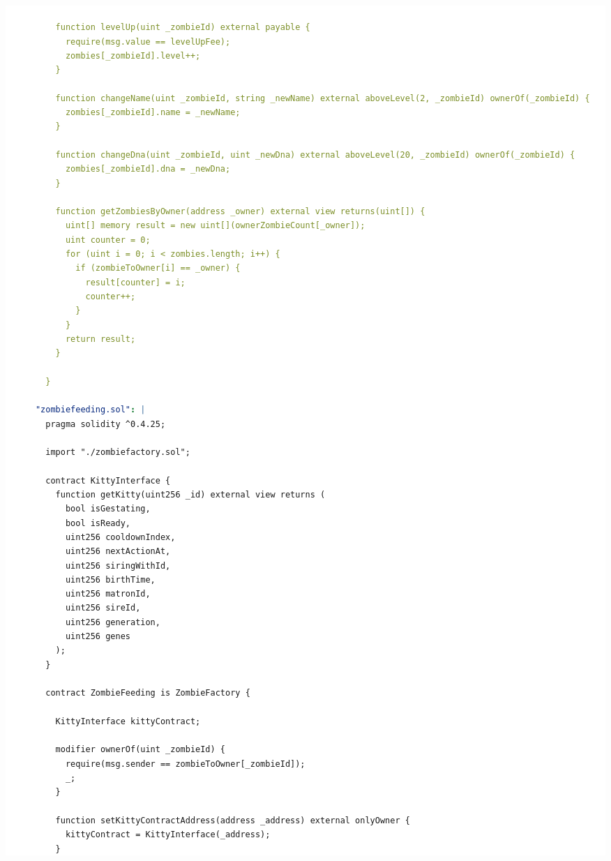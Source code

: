 ```yaml

          function levelUp(uint _zombieId) external payable {
            require(msg.value == levelUpFee);
            zombies[_zombieId].level++;
          }

          function changeName(uint _zombieId, string _newName) external aboveLevel(2, _zombieId) ownerOf(_zombieId) {
            zombies[_zombieId].name = _newName;
          }

          function changeDna(uint _zombieId, uint _newDna) external aboveLevel(20, _zombieId) ownerOf(_zombieId) {
            zombies[_zombieId].dna = _newDna;
          }

          function getZombiesByOwner(address _owner) external view returns(uint[]) {
            uint[] memory result = new uint[](ownerZombieCount[_owner]);
            uint counter = 0;
            for (uint i = 0; i < zombies.length; i++) {
              if (zombieToOwner[i] == _owner) {
                result[counter] = i;
                counter++;
              }
            }
            return result;
          }

        }

      "zombiefeeding.sol": |
        pragma solidity ^0.4.25;

        import "./zombiefactory.sol";

        contract KittyInterface {
          function getKitty(uint256 _id) external view returns (
            bool isGestating,
            bool isReady,
            uint256 cooldownIndex,
            uint256 nextActionAt,
            uint256 siringWithId,
            uint256 birthTime,
            uint256 matronId,
            uint256 sireId,
            uint256 generation,
            uint256 genes
          );
        }

        contract ZombieFeeding is ZombieFactory {

          KittyInterface kittyContract;

          modifier ownerOf(uint _zombieId) {
            require(msg.sender == zombieToOwner[_zombieId]);
            _;
          }

          function setKittyContractAddress(address _address) external onlyOwner {
            kittyContract = KittyInterface(_address);
          }

```
